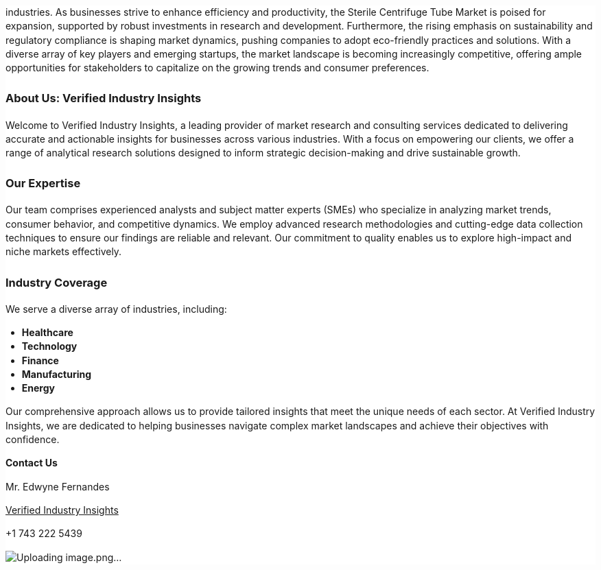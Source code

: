 industries. As businesses strive to enhance efficiency and productivity, the Sterile Centrifuge Tube Market is poised for expansion, supported by robust investments in research and development. Furthermore, the rising emphasis on sustainability and regulatory compliance is shaping market dynamics, pushing companies to adopt eco-friendly practices and solutions. With a diverse array of key players and emerging startups, the market landscape is becoming increasingly competitive, offering ample opportunities for stakeholders to capitalize on the growing trends and consumer preferences.</p><h3>About Us: Verified Industry Insights</h3><p>Welcome to Verified Industry Insights, a leading provider of market research and consulting services dedicated to delivering accurate and actionable insights for businesses across various industries. With a focus on empowering our clients, we offer a range of analytical research solutions designed to inform strategic decision-making and drive sustainable growth.</p><h3>Our Expertise</h3><p>Our team comprises experienced analysts and subject matter experts (SMEs) who specialize in analyzing market trends, consumer behavior, and competitive dynamics. We employ advanced research methodologies and cutting-edge data collection techniques to ensure our findings are reliable and relevant. Our commitment to quality enables us to explore high-impact and niche markets effectively.</p><h3>Industry Coverage</h3><p>We serve a diverse array of industries, including:</p><ul><li><strong>Healthcare</strong></li><li><strong>Technology</strong></li><li><strong>Finance</strong></li><li><strong>Manufacturing</strong></li><li><strong>Energy</strong></li></ul><p>Our comprehensive approach allows us to provide tailored insights that meet the unique needs of each sector. At Verified Industry Insights, we are dedicated to helping businesses navigate complex market landscapes and achieve their objectives with confidence.</p><p><strong>Contact Us</strong></p><p>Mr. Edwyne Fernandes</p><p><a href="https://www.verifiedindustryinsights.com/">Verified Industry Insights</a></p><p>+1 743 222 5439</p>
![Uploading image.png…]()
